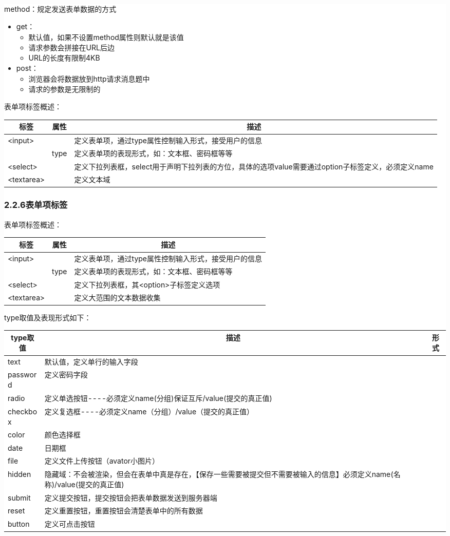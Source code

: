 method：规定发送表单数据的方式

- get：
  - 默认值，如果不设置method属性则默认就是该值
  - 请求参数会拼接在URL后边
  - URL的长度有限制4KB
- post：
  - 浏览器会将数据放到http请求消息题中
  - 请求的参数是无限制的

表单项标签概述：

| 标签        | 属性 | 描述                                                         |
| ----------- | ---- | ------------------------------------------------------------ |
| \<input>    |      | 定义表单项，通过type属性控制输入形式，接受用户的信息         |
|             | type | 定义表单项的表现形式，如：文本框、密码框等等                 |
| \<select>   |      | 定义下拉列表框，select用于声明下拉列表的方位，具体的选项value需要通过option子标签定义，必须定义name |
| \<textarea> |      | 定义文本域                                                   |

### 2.2.6表单项标签

表单项标签概述：

| 标签        | 属性 | 描述                                                 |
| ----------- | ---- | ---------------------------------------------------- |
| \<input>    |      | 定义表单项，通过type属性控制输入形式，接受用户的信息 |
|             | type | 定义表单项的表现形式，如：文本框、密码框等等         |
| \<select>   |      | 定义下拉列表框，其\<option>子标签定义选项            |
| \<textarea> |      | 定义大范围的文本数据收集                             |

type取值及表现形式如下：

| type取值 | 描述                                                         | 形式 |
| -------- | ------------------------------------------------------------ | ---- |
| text     | 默认值，定义单行的输入字段                                   |      |
| password | 定义密码字段                                                 |      |
| radio    | 定义单选按钮----必须定义name(分组)保证互斥/value(提交的真正值) |      |
| checkbox | 定义复选框----必须定义name（分组）/value（提交的真正值）     |      |
| color    | 颜色选择框                                                   |      |
| date     | 日期框                                                       |      |
| file     | 定义文件上传按钮（avator小图片）                             |      |
| hidden   | 隐藏域：不会被渲染，但会在表单中真是存在，【保存一些需要被提交但不需要被输入的信息】必须定义name(名称)/value(提交的真正值) |      |
| submit   | 定义提交按钮，提交按钮会把表单数据发送到服务器端             |      |
| reset    | 定义重置按钮，重置按钮会清楚表单中的所有数据                 |      |
| button   | 定义可点击按钮                                               |      |

